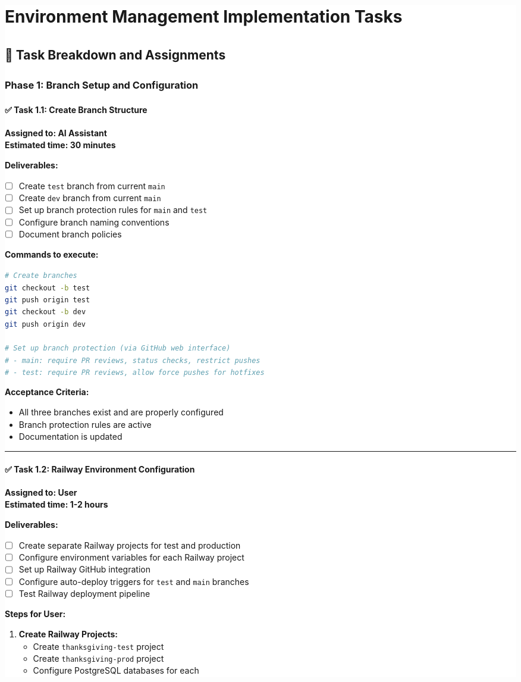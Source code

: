 # Environment Management Implementation Tasks

## 🎯 Task Breakdown and Assignments

### Phase 1: Branch Setup and Configuration

#### ✅ Task 1.1: Create Branch Structure
**Assigned to: AI Assistant**  
**Estimated time: 30 minutes**

**Deliverables:**
- [ ] Create `test` branch from current `main`
- [ ] Create `dev` branch from current `main`
- [ ] Set up branch protection rules for `main` and `test`
- [ ] Configure branch naming conventions
- [ ] Document branch policies

**Commands to execute:**
```bash
# Create branches
git checkout -b test
git push origin test
git checkout -b dev
git push origin dev

# Set up branch protection (via GitHub web interface)
# - main: require PR reviews, status checks, restrict pushes
# - test: require PR reviews, allow force pushes for hotfixes
```

**Acceptance Criteria:**
- All three branches exist and are properly configured
- Branch protection rules are active
- Documentation is updated

---

#### ✅ Task 1.2: Railway Environment Configuration
**Assigned to: User**  
**Estimated time: 1-2 hours**

**Deliverables:**
- [ ] Create separate Railway projects for test and production
- [ ] Configure environment variables for each Railway project
- [ ] Set up Railway GitHub integration
- [ ] Configure auto-deploy triggers for `test` and `main` branches
- [ ] Test Railway deployment pipeline

**Steps for User:**
1. **Create Railway Projects:**
   - Create `thanksgiving-test` project
   - Create `thanksgiving-prod` project
   - Configure PostgreSQL databases for each
